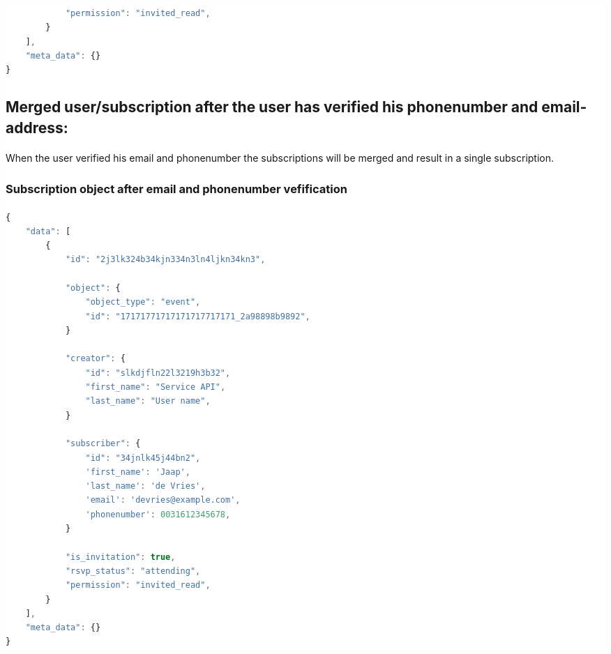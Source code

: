 ```javascript
            "permission": "invited_read",
        }        
    ],
    "meta_data": {}
}
```


## Merged user/subscription after the user has verified his phonenumber and email-address:

When the user verified his email and phonenumber the subscriptions will be merged and result in a single subscription.

### Subscription object after email and phonenumber vefification
```javascript
{
    "data": [
        {
            "id": "2j3lk324b34kjn334n3ln4ljkn34kn3",

            "object": {
                "object_type": "event",
                "id": "17171771717171717717171_2a98898b9892",
            }

            "creator": {
                "id": "slkdjfln22l3219h3b32",
                "first_name": "Service API",
                "last_name": "User name",
            }

            "subscriber": {
                "id": "34jnlk45j44bn2",
                'first_name': 'Jaap',
                'last_name': 'de Vries',
                'email': 'devries@example.com',
                'phonenumber': 0031612345678,
            }

            "is_invitation": true,
            "rsvp_status": "attending",
            "permission": "invited_read",
        }   
    ],
    "meta_data": {}
}
```